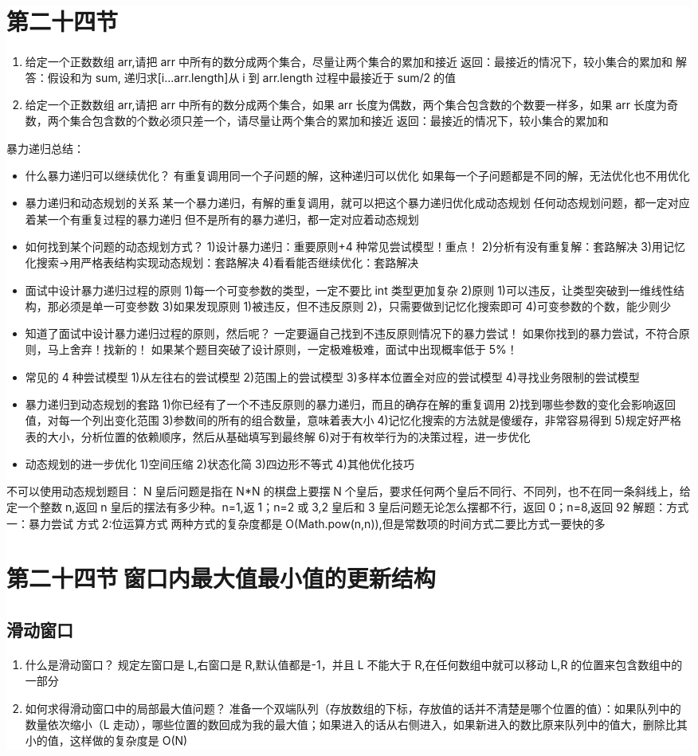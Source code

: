 # 第二十四节

1. 给定一个正数数组 arr,请把 arr 中所有的数分成两个集合，尽量让两个集合的累加和接近
   返回：最接近的情况下，较小集合的累加和
   解答：假设和为 sum, 递归求[i...arr.length]从 i 到 arr.length 过程中最接近于 sum/2 的值

2. 给定一个正数数组 arr,请把 arr 中所有的数分成两个集合，如果 arr 长度为偶数，两个集合包含数的个数要一样多，如果 arr 长度为奇数，两个集合包含数的个数必须只差一个，请尽量让两个集合的累加和接近
   返回：最接近的情况下，较小集合的累加和

暴力递归总结：

- 什么暴力递归可以继续优化？
  有重复调用同一个子问题的解，这种递归可以优化
  如果每一个子问题都是不同的解，无法优化也不用优化

- 暴力递归和动态规划的关系
  某一个暴力递归，有解的重复调用，就可以把这个暴力递归优化成动态规划
  任何动态规划问题，都一定对应着某一个有重复过程的暴力递归
  但不是所有的暴力递归，都一定对应着动态规划

- 如何找到某个问题的动态规划方式？ 1)设计暴力递归：重要原则+4 种常见尝试模型！重点！ 2)分析有没有重复解：套路解决 3)用记忆化搜索->用严格表结构实现动态规划：套路解决 4)看看能否继续优化：套路解决

- 面试中设计暴力递归过程的原则 1)每一个可变参数的类型，一定不要比 int 类型更加复杂 2)原则 1)可以违反，让类型突破到一维线性结构，那必须是单一可变参数 3)如果发现原则 1)被违反，但不违反原则 2)，只需要做到记忆化搜索即可 4)可变参数的个数，能少则少

- 知道了面试中设计暴力递归过程的原则，然后呢？
  一定要逼自己找到不违反原则情况下的暴力尝试！
  如果你找到的暴力尝试，不符合原则，马上舍弃！找新的！
  如果某个题目突破了设计原则，一定极难极难，面试中出现概率低于 5%！

- 常见的 4 种尝试模型 1)从左往右的尝试模型 2)范围上的尝试模型 3)多样本位置全对应的尝试模型 4)寻找业务限制的尝试模型

- 暴力递归到动态规划的套路 1)你已经有了一个不违反原则的暴力递归，而且的确存在解的重复调用 2)找到哪些参数的变化会影响返回值，对每一个列出变化范围 3)参数间的所有的组合数量，意味着表大小 4)记忆化搜索的方法就是傻缓存，非常容易得到 5)规定好严格表的大小，分析位置的依赖顺序，然后从基础填写到最终解 6)对于有枚举行为的决策过程，进一步优化

- 动态规划的进一步优化 1)空间压缩 2)状态化简 3)四边形不等式 4)其他优化技巧

不可以使用动态规划题目：
N 皇后问题是指在 N\*N 的棋盘上要摆 N 个皇后，要求任何两个皇后不同行、不同列，也不在同一条斜线上，给定一个整数 n,返回 n 皇后的摆法有多少种。n=1,返 1；n=2 或 3,2 皇后和 3 皇后问题无论怎么摆都不行，返回 0；n=8,返回 92
解题：方式一：暴力尝试 方式 2:位运算方式
两种方式的复杂度都是 O(Math.pow(n,n)),但是常数项的时间方式二要比方式一要快的多

# 第二十四节 窗口内最大值最小值的更新结构

## 滑动窗口

1. 什么是滑动窗口？
   规定左窗口是 L,右窗口是 R,默认值都是-1，并且 L 不能大于 R,在任何数组中就可以移动 L,R 的位置来包含数组中的一部分

2. 如何求得滑动窗口中的局部最大值问题？
   准备一个双端队列（存放数组的下标，存放值的话并不清楚是哪个位置的值）：如果队列中的数量依次缩小（L 走动），哪些位置的数回成为我的最大值；如果进入的话从右侧进入，如果新进入的数比原来队列中的值大，删除比其小的值，这样做的复杂度是 O(N)
